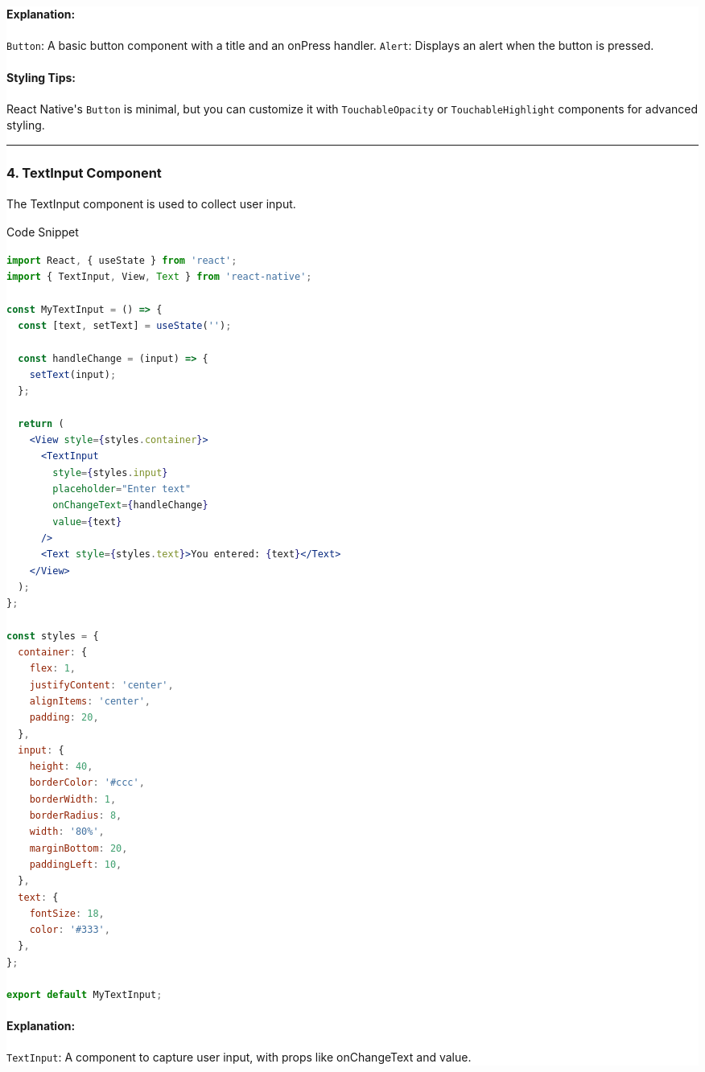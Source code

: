 #### Explanation:
`Button`: A basic button component with a title and an onPress handler.
`Alert`: Displays an alert when the button is pressed.
#### Styling Tips:
React Native's `Button` is minimal, but you can customize it with `TouchableOpacity` or `TouchableHighlight` components for advanced styling.

---

### 4. TextInput Component
The TextInput component is used to collect user input.

Code Snippet
```jsx
import React, { useState } from 'react';
import { TextInput, View, Text } from 'react-native';

const MyTextInput = () => {
  const [text, setText] = useState('');

  const handleChange = (input) => {
    setText(input);
  };

  return (
    <View style={styles.container}>
      <TextInput
        style={styles.input}
        placeholder="Enter text"
        onChangeText={handleChange}
        value={text}
      />
      <Text style={styles.text}>You entered: {text}</Text>
    </View>
  );
};

const styles = {
  container: {
    flex: 1,
    justifyContent: 'center',
    alignItems: 'center',
    padding: 20,
  },
  input: {
    height: 40,
    borderColor: '#ccc',
    borderWidth: 1,
    borderRadius: 8,
    width: '80%',
    marginBottom: 20,
    paddingLeft: 10,
  },
  text: {
    fontSize: 18,
    color: '#333',
  },
};

export default MyTextInput;
```
#### Explanation:
`TextInput`: A component to capture user input, with props like onChangeText and value.